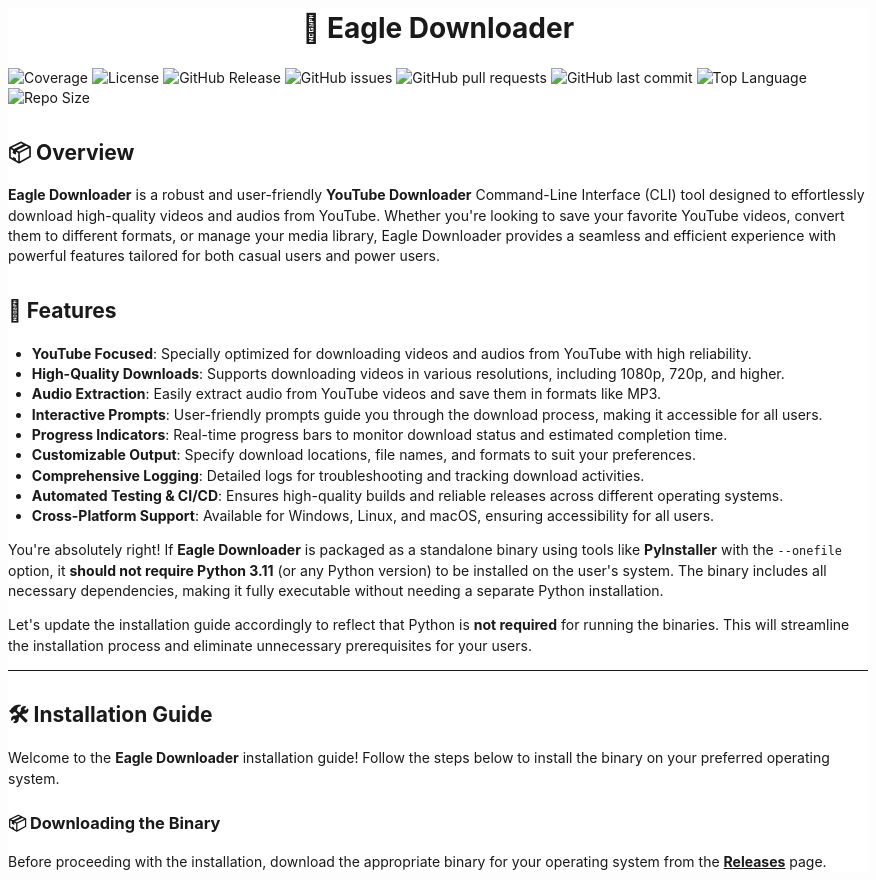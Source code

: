 <div align="center">
   <h1>🦅 Eagle Downloader </h1>
</div>

![Coverage](https://img.shields.io/codecov/c/github/gfrancodev/eagle-downloader?logo=codecov) ![License](https://img.shields.io/github/license/gfrancodev/eagle-downloader?color=blue&logo=github) ![GitHub Release](https://img.shields.io/github/v/release/gfrancodev/eagle-downloader?label=latest%20release&logo=github) ![GitHub issues](https://img.shields.io/github/issues/gfrancodev/eagle-downloader) ![GitHub pull requests](https://img.shields.io/github/issues-pr/gfrancodev/eagle-downloader) ![GitHub last commit](https://img.shields.io/github/last-commit/gfrancodev/eagle-downloader) ![Top Language](https://img.shields.io/github/languages/top/gfrancodev/eagle-downloader) ![Repo Size](https://img.shields.io/github/repo-size/gfrancodev/eagle-downloader)

## 📦 Overview

**Eagle Downloader** is a robust and user-friendly **YouTube Downloader** Command-Line Interface (CLI) tool designed to effortlessly download high-quality videos and audios from YouTube. Whether you're looking to save your favorite YouTube videos, convert them to different formats, or manage your media library, Eagle Downloader provides a seamless and efficient experience with powerful features tailored for both casual users and power users.

## 🚀 Features

- **YouTube Focused**: Specially optimized for downloading videos and audios from YouTube with high reliability.
- **High-Quality Downloads**: Supports downloading videos in various resolutions, including 1080p, 720p, and higher.
- **Audio Extraction**: Easily extract audio from YouTube videos and save them in formats like MP3.
- **Interactive Prompts**: User-friendly prompts guide you through the download process, making it accessible for all users.
- **Progress Indicators**: Real-time progress bars to monitor download status and estimated completion time.
- **Customizable Output**: Specify download locations, file names, and formats to suit your preferences.
- **Comprehensive Logging**: Detailed logs for troubleshooting and tracking download activities.
- **Automated Testing & CI/CD**: Ensures high-quality builds and reliable releases across different operating systems.
- **Cross-Platform Support**: Available for Windows, Linux, and macOS, ensuring accessibility for all users.

You're absolutely right! If **Eagle Downloader** is packaged as a standalone binary using tools like **PyInstaller** with the `--onefile` option, it **should not require Python 3.11** (or any Python version) to be installed on the user's system. The binary includes all necessary dependencies, making it fully executable without needing a separate Python installation.

Let's update the installation guide accordingly to reflect that Python is **not required** for running the binaries. This will streamline the installation process and eliminate unnecessary prerequisites for your users.

---

## 🛠 Installation Guide

Welcome to the **Eagle Downloader** installation guide! Follow the steps below to install the binary on your preferred operating system.

### 📦 Downloading the Binary

Before proceeding with the installation, download the appropriate binary for your operating system from the [**Releases**](https://github.com/gfrancodev/eagle-downloader/releases) page.
